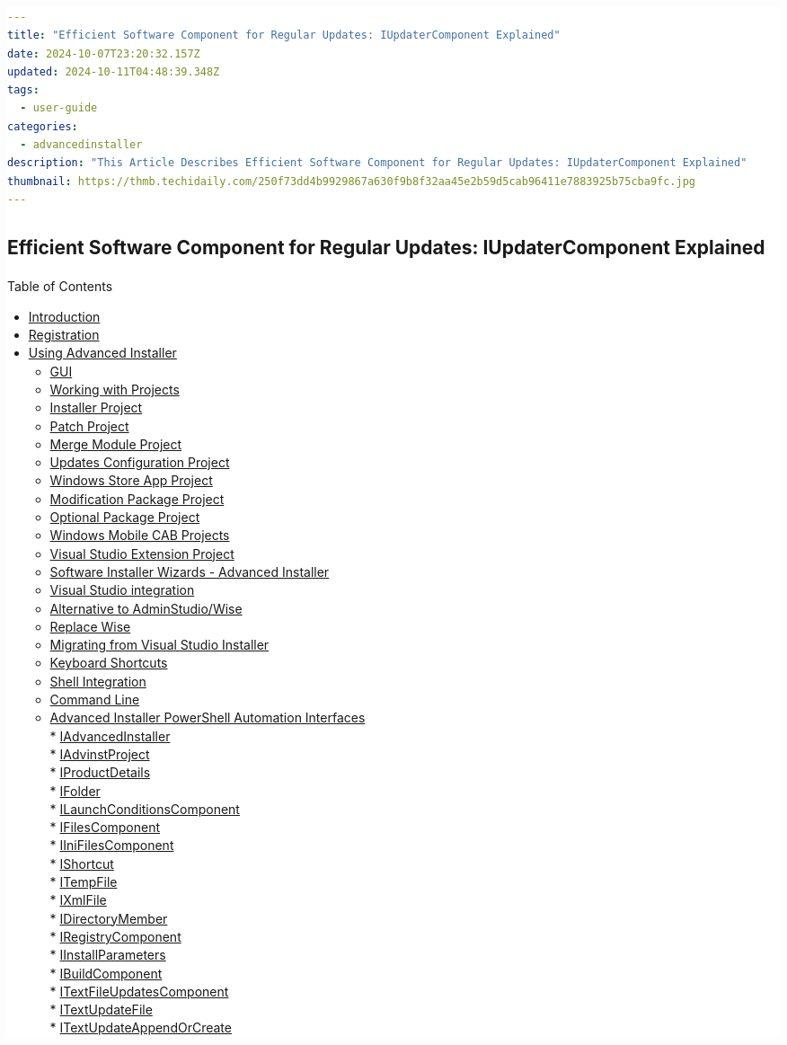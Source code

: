 ```yaml
---
title: "Efficient Software Component for Regular Updates: IUpdaterComponent Explained"
date: 2024-10-07T23:20:32.157Z
updated: 2024-10-11T04:48:39.348Z
tags:
  - user-guide
categories:
  - advancedinstaller
description: "This Article Describes Efficient Software Component for Regular Updates: IUpdaterComponent Explained"
thumbnail: https://thmb.techidaily.com/250f73dd4b9929867a630f9b8f32aa45e2b59d5cab96411e7883925b75cba9fc.jpg
---
```


## Efficient Software Component for Regular Updates: IUpdaterComponent Explained

Table of Contents

* [Introduction](https://tools.techidaily.com/advancedinstaller/products/)
* [Registration](https://tools.techidaily.com/advancedinstaller/products/)
* [Using Advanced Installer](https://tools.techidaily.com/advancedinstaller/products/)  
   * [GUI](https://tools.techidaily.com/advancedinstaller/products/)  
   * [Working with Projects](https://tools.techidaily.com/advancedinstaller/products/)  
   * [Installer Project](https://tools.techidaily.com/advancedinstaller/products/)  
   * [Patch Project](https://tools.techidaily.com/advancedinstaller/products/)  
   * [Merge Module Project](https://tools.techidaily.com/advancedinstaller/products/)  
   * [Updates Configuration Project](https://tools.techidaily.com/advancedinstaller/products/)  
   * [Windows Store App Project](https://tools.techidaily.com/advancedinstaller/products/)  
   * [Modification Package Project](https://tools.techidaily.com/advancedinstaller/products/)  
   * [Optional Package Project](https://tools.techidaily.com/advancedinstaller/products/)  
   * [Windows Mobile CAB Projects](https://tools.techidaily.com/advancedinstaller/products/)  
   * [Visual Studio Extension Project](https://tools.techidaily.com/advancedinstaller/products/)  
   * [Software Installer Wizards - Advanced Installer](https://tools.techidaily.com/advancedinstaller/products/)  
   * [Visual Studio integration](https://tools.techidaily.com/advancedinstaller/products/)  
   * [Alternative to AdminStudio/Wise](https://tools.techidaily.com/advancedinstaller/products/)  
   * [Replace Wise](https://tools.techidaily.com/advancedinstaller/products/)  
   * [Migrating from Visual Studio Installer](https://tools.techidaily.com/advancedinstaller/products/)  
   * [Keyboard Shortcuts](https://tools.techidaily.com/advancedinstaller/products/)  
   * [Shell Integration](https://tools.techidaily.com/advancedinstaller/products/)  
   * [Command Line](https://tools.techidaily.com/advancedinstaller/products/)  
   * [Advanced Installer PowerShell Automation Interfaces](https://tools.techidaily.com/advancedinstaller/products/)  
         * [IAdvancedInstaller](https://tools.techidaily.com/advancedinstaller/products/)  
         * [IAdvinstProject](https://tools.techidaily.com/advancedinstaller/products/)  
         * [IProductDetails](https://tools.techidaily.com/advancedinstaller/products/)  
         * [IFolder](https://tools.techidaily.com/advancedinstaller/products/)  
         * [ILaunchConditionsComponent](https://tools.techidaily.com/advancedinstaller/products/)  
         * [IFilesComponent](https://tools.techidaily.com/advancedinstaller/products/)  
         * [IIniFilesComponent](https://tools.techidaily.com/advancedinstaller/products/)  
         * [IShortcut](https://tools.techidaily.com/advancedinstaller/products/)  
         * [ITempFile](https://tools.techidaily.com/advancedinstaller/products/)  
         * [IXmlFile](https://tools.techidaily.com/advancedinstaller/products/)  
         * [IDirectoryMember](https://tools.techidaily.com/advancedinstaller/products/)  
         * [IRegistryComponent](https://tools.techidaily.com/advancedinstaller/products/)  
         * [IInstallParameters](https://tools.techidaily.com/advancedinstaller/products/)  
         * [IBuildComponent](https://tools.techidaily.com/advancedinstaller/products/)  
         * [ITextFileUpdatesComponent](https://tools.techidaily.com/advancedinstaller/products/)  
         * [ITextUpdateFile](https://tools.techidaily.com/advancedinstaller/products/)  
         * [ITextUpdateAppendOrCreate](https://tools.techidaily.com/advancedinstaller/products/)  